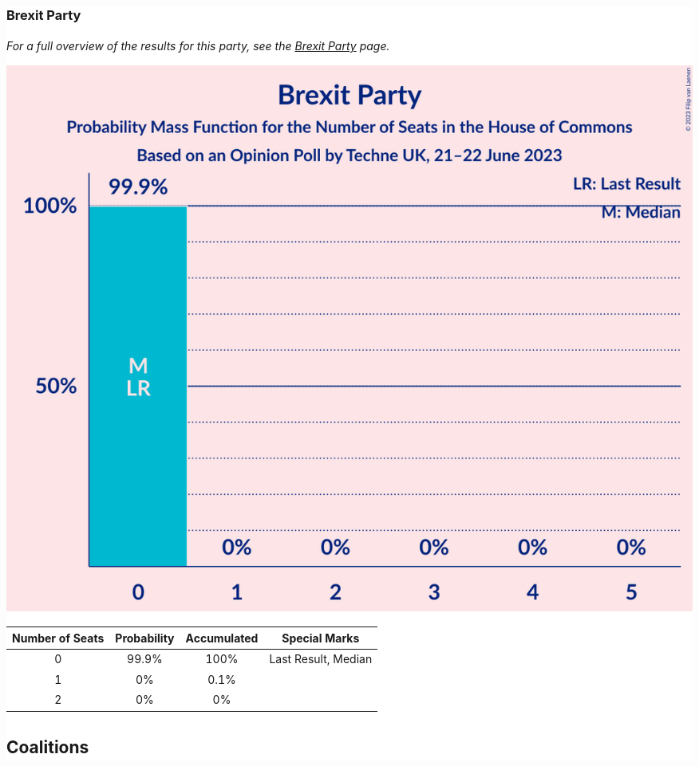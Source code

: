 ### Brexit Party

*For a full overview of the results for this party, see the [Brexit Party](party-brexitparty.html) page.*

![Graph with seats probability mass function not yet produced](2023-06-22-TechneUK-seats-pmf-brexitparty.png "Seats Probability Mass Function")

| Number of Seats | Probability | Accumulated | Special Marks |
|:---------------:|:-----------:|:-----------:|:-------------:|
| 0 | 99.9% | 100% | Last Result, Median |
| 1 | 0% | 0.1% |  |
| 2 | 0% | 0% |  |


## Coalitions
